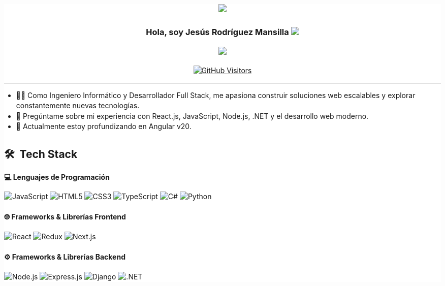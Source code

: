 <div align="center">
  <img width=100% src=https://capsule-render.vercel.app/api?type=waving&height=100&color=gradient&reversal=true />
</div>

<h3 align="center">
  Hola, soy Jesús Rodríguez Mansilla
  <img src="https://media.giphy.com/media/hvRJCLFzcasrR4ia7z/giphy.gif" width="28">
</h3>

<p align="center">
  <a href="https://github.com/JesusRodriguezMansilla/profile-readme"><img src="https://readme-typing-svg.herokuapp.com/?lines=Desarrollador%20Full%20Stack;Ingeniero%20Informático;Especialista%20React%20%26%20Node.js;Experiencia%20en%20.NET%20%26%20Django;Creando%20soluciones%20web%20escalables;Siempre%20aprendiendo%20cosas%20nuevas;Echa%20un%20vistazo%20👀;Contáctame%20si%20necesitas%20ayuda!%20💬&font=Fira%20Code&center=true&width=440&height=45"></a>
</p>

<p align="center">
  <a href="https://github.com/JesusRodriguezMansilla/profile-readme" align="center" ><img align="center" alt="GitHub Visitors" src="https://visitor-badge.laobi.icu/badge?page_id=JesusRodriguezMansilla.profile-readme"></a>
</p>

---

- 👨‍💻 Como Ingeniero Informático y Desarrollador Full Stack, me apasiona construir soluciones web escalables y explorar constantemente nuevas tecnologías.
- 💬 Pregúntame sobre mi experiencia con React.js, JavaScript, Node.js, .NET y el desarrollo web moderno.
- 🌱 Actualmente estoy profundizando en Angular v20.

## 🛠 &nbsp;Tech Stack

#### 💻 Lenguajes de Programación

![JavaScript](https://img.shields.io/badge/JavaScript-%23323330.svg?style=for-the-badge&logo=javascript&logoColor=F7DF1E)
![HTML5](https://img.shields.io/badge/html5-%23E34F26.svg?style=for-the-badge&logo=html5&logoColor=white)
![CSS3](https://img.shields.io/badge/css3-%231572B6.svg?style=for-the-badge&logo=css3&logoColor=white)
![TypeScript](https://img.shields.io/badge/TypeScript-%23007ACC.svg?style=for-the-badge&logo=typescript&logoColor=white)
![C#](https://img.shields.io/badge/c%23-%23239120.svg?style=for-the-badge&logo=c-sharp&logoColor=white)
![Python](https://img.shields.io/badge/Python-%2314354C.svg?style=for-the-badge&logo=python&logoColor=white)

#### 🌐 Frameworks & Librerías Frontend

![React](https://img.shields.io/badge/react-%2320232a.svg?style=for-the-badge&logo=react&logoColor=%2361DAFB)
![Redux](https://img.shields.io/badge/redux-%23593d88.svg?style=for-the-badge&logo=redux&logoColor=white)
![Next.js](https://img.shields.io/badge/Next.js-000000?style=for-the-badge&logo=nextdotjs&logoColor=white)

#### ⚙️ Frameworks & Librerías Backend

![Node.js](https://img.shields.io/badge/node.js-%2343853D.svg?style=for-the-badge&logo=node.js&logoColor=white)
![Express.js](https://img.shields.io/badge/express.js-%23404D59.svg?style=for-the-badge&logo=express&logoColor=%2361DAFB)
![Django](https://img.shields.io/badge/django-%23092E20.svg?style=for-the-badge&logo=django&logoColor=white)
![.NET](https://img.shields.io/badge/.NET-512BD4?style=for-the-badge&logo=dotnet&logoColor=white)
